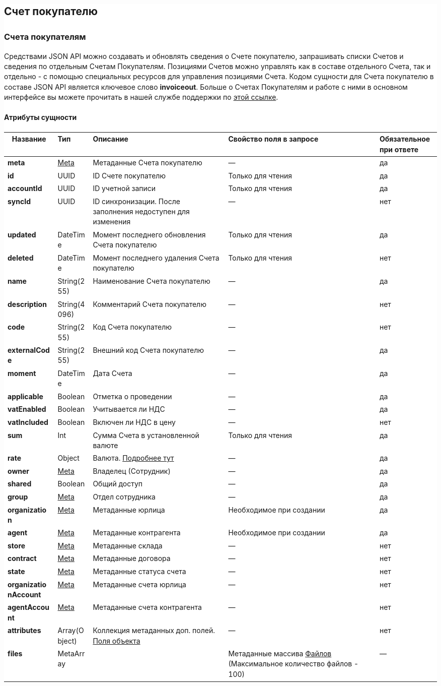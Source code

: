 ## Счет покупателю
### Счета покупателям
Средствами JSON API можно создавать и обновлять сведения о Счете покупателю, запрашивать списки Счетов и сведения по отдельным Счетам Покупателям. Позициями Счетов можно управлять как в составе отдельного Счета, так и отдельно - с помощью специальных ресурсов для управления позициями Счета. Кодом сущности для Счета покупателю в составе JSON API является ключевое слово **invoiceout**. Больше о Счетах Покупателям и работе с ними в основном интерфейсе вы можете прочитать в нашей службе поддержки по [этой ссылке](https://support.moysklad.ru/hc/ru/articles/203053496-%D0%A1%D1%87%D0%B5%D1%82%D0%B0-%D0%BF%D0%BE%D0%BA%D1%83%D0%BF%D0%B0%D1%82%D0%B5%D0%BB%D1%8F%D0%BC).

#### Атрибуты сущности

| Название  | Тип | Описание                    | Свойство поля в запросе| Обязательное при ответе|
| --------- |:----|:----------------------------|:----------------|:------------------------|
|**meta**               |[Meta](../#mojsklad-json-api-obschie-swedeniq-metadannye)|Метаданные Счета покупателю|&mdash;|да
|**id**                 |UUID|ID Счете покупателю|Только для чтения|да
|**accountId**          |UUID| ID учетной записи|Только для чтения|да
|**syncId**             |UUID|ID синхронизации. После заполнения недоступен для изменения|&mdash;|нет
|**updated**            |DateTime|Момент последнего обновления Счета покупателю|Только для чтения|да
|**deleted**            |DateTime|Момент последнего удаления Счета покупателю|Только для чтения|нет
|**name**               |String(255)|Наименование Счета покупателю|&mdash;|да
|**description**        |String(4096)|Комментарий Счета покупателю|&mdash;|нет
|**code**               |String(255)|Код Счета покупателю|&mdash;| нет
|**externalCode**       |String(255)|Внешний код Счета покупателю|&mdash;| да
|**moment**             |DateTime|Дата Счета|&mdash;|да
|**applicable**         |Boolean|Отметка о проведении|&mdash;|да
|**vatEnabled**         |Boolean|Учитывается ли НДС|&mdash;|да
|**vatIncluded**        |Boolean| Включен ли НДС в цену|&mdash;|нет
|**sum**                |Int|Сумма Счета в установленной валюте|Только для чтения|да
|**rate**               |Object|Валюта. [Подробнее тут](../documents/#dokumenty-obschie-swedeniq-valuta-w-dokumentah)|&mdash;|да
|**owner**              |[Meta](../#mojsklad-json-api-obschie-swedeniq-metadannye)|Владелец (Сотрудник)|&mdash;|да
|**shared**             |Boolean|Общий доступ|&mdash;|да
|**group**              |[Meta](../#mojsklad-json-api-obschie-swedeniq-metadannye)|Отдел сотрудника|&mdash;|да
|**organization**       |[Meta](../#mojsklad-json-api-obschie-swedeniq-metadannye)|Метаданные юрлица|Необходимое при создании|да
|**agent**              |[Meta](../#mojsklad-json-api-obschie-swedeniq-metadannye)|Метаданные контрагента|Необходимое при создании|да
|**store**              |[Meta](../#mojsklad-json-api-obschie-swedeniq-metadannye)|Метаданные склада|&mdash;|нет
|**contract**              |[Meta](../#mojsklad-json-api-obschie-swedeniq-metadannye)|Метаданные договора|&mdash;|нет
|**state**              |[Meta](../#mojsklad-json-api-obschie-swedeniq-metadannye)|Метаданные статуса счета|&mdash;|нет
|**organizationAccount**|[Meta](../#mojsklad-json-api-obschie-swedeniq-metadannye)|Метаданные счета юрлица|&mdash;|нет
|**agentAccount**       |[Meta](../#mojsklad-json-api-obschie-swedeniq-metadannye)|Метаданные счета контрагента|&mdash;|нет
|**attributes**         |Array(Object)|Коллекция метаданных доп. полей. [Поля объекта](../#mojsklad-json-api-obschie-swedeniq-rabota-s-dopolnitel-nymi-polqmi) |&mdash;|нет
|**files**              |MetaArray||Метаданные массива [Файлов](../dictionaries/#suschnosti-fajly) (Максимальное количество файлов - 100)|&mdash;|да|